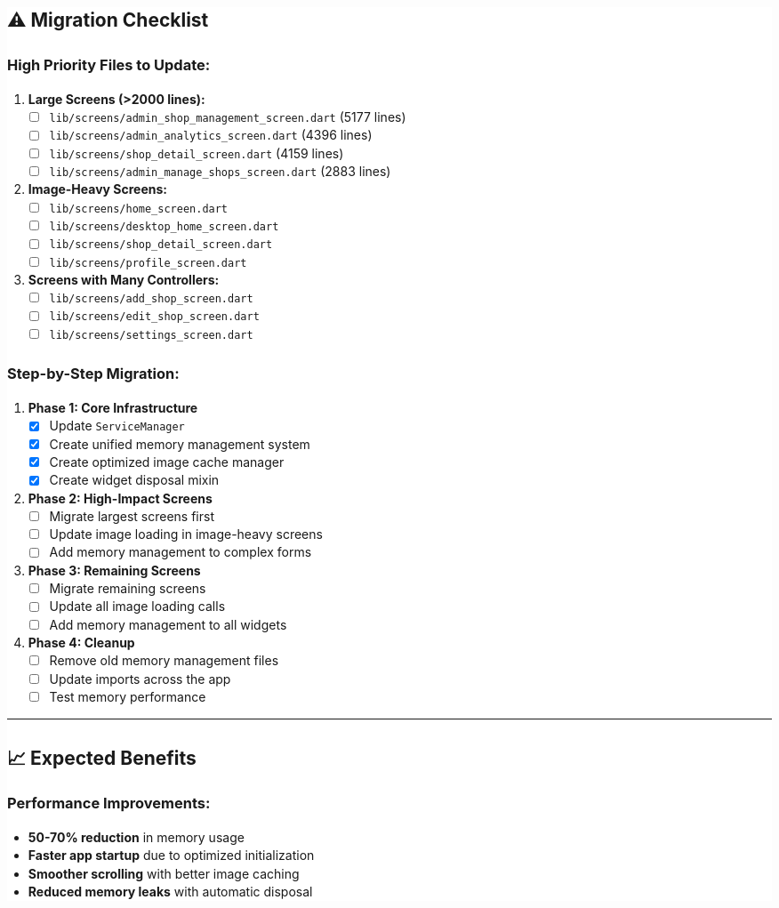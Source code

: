 
## ⚠️ Migration Checklist

### **High Priority Files to Update:**

1. **Large Screens (>2000 lines):**
   - [ ] `lib/screens/admin_shop_management_screen.dart` (5177 lines)
   - [ ] `lib/screens/admin_analytics_screen.dart` (4396 lines)
   - [ ] `lib/screens/shop_detail_screen.dart` (4159 lines)
   - [ ] `lib/screens/admin_manage_shops_screen.dart` (2883 lines)

2. **Image-Heavy Screens:**
   - [ ] `lib/screens/home_screen.dart`
   - [ ] `lib/screens/desktop_home_screen.dart`
   - [ ] `lib/screens/shop_detail_screen.dart`
   - [ ] `lib/screens/profile_screen.dart`

3. **Screens with Many Controllers:**
   - [ ] `lib/screens/add_shop_screen.dart`
   - [ ] `lib/screens/edit_shop_screen.dart`
   - [ ] `lib/screens/settings_screen.dart`

### **Step-by-Step Migration:**

1. **Phase 1: Core Infrastructure**
   - [x] Update `ServiceManager`
   - [x] Create unified memory management system
   - [x] Create optimized image cache manager
   - [x] Create widget disposal mixin

2. **Phase 2: High-Impact Screens**
   - [ ] Migrate largest screens first
   - [ ] Update image loading in image-heavy screens
   - [ ] Add memory management to complex forms

3. **Phase 3: Remaining Screens**
   - [ ] Migrate remaining screens
   - [ ] Update all image loading calls
   - [ ] Add memory management to all widgets

4. **Phase 4: Cleanup**
   - [ ] Remove old memory management files
   - [ ] Update imports across the app
   - [ ] Test memory performance

---

## 📈 Expected Benefits

### **Performance Improvements:**
- **50-70% reduction** in memory usage
- **Faster app startup** due to optimized initialization
- **Smoother scrolling** with better image caching
- **Reduced memory leaks** with automatic disposal

